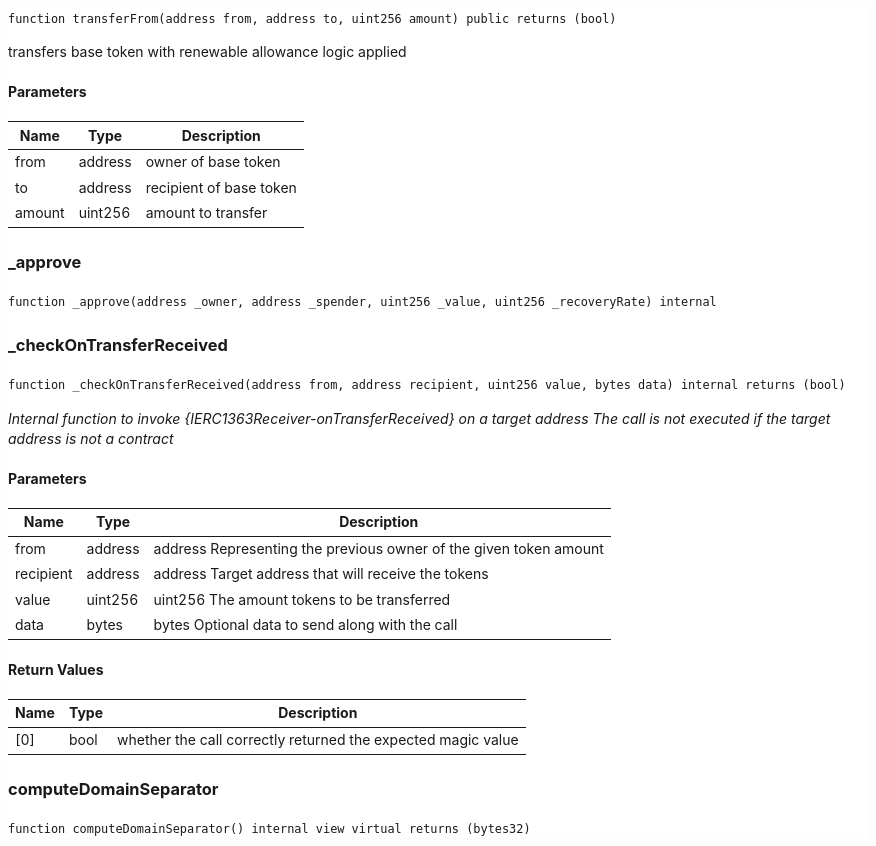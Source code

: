 ```solidity
function transferFrom(address from, address to, uint256 amount) public returns (bool)
```

transfers base token with renewable allowance logic applied

#### Parameters

| Name | Type | Description |
| ---- | ---- | ----------- |
| from | address | owner of base token |
| to | address | recipient of base token |
| amount | uint256 | amount to transfer |

### _approve

```solidity
function _approve(address _owner, address _spender, uint256 _value, uint256 _recoveryRate) internal
```

### _checkOnTransferReceived

```solidity
function _checkOnTransferReceived(address from, address recipient, uint256 value, bytes data) internal returns (bool)
```

_Internal function to invoke {IERC1363Receiver-onTransferReceived} on a target address
The call is not executed if the target address is not a contract_

#### Parameters

| Name | Type | Description |
| ---- | ---- | ----------- |
| from | address | address Representing the previous owner of the given token amount |
| recipient | address | address Target address that will receive the tokens |
| value | uint256 | uint256 The amount tokens to be transferred |
| data | bytes | bytes Optional data to send along with the call |

#### Return Values

| Name | Type | Description |
| ---- | ---- | ----------- |
| [0] | bool | whether the call correctly returned the expected magic value |

### computeDomainSeparator

```solidity
function computeDomainSeparator() internal view virtual returns (bytes32)
```
